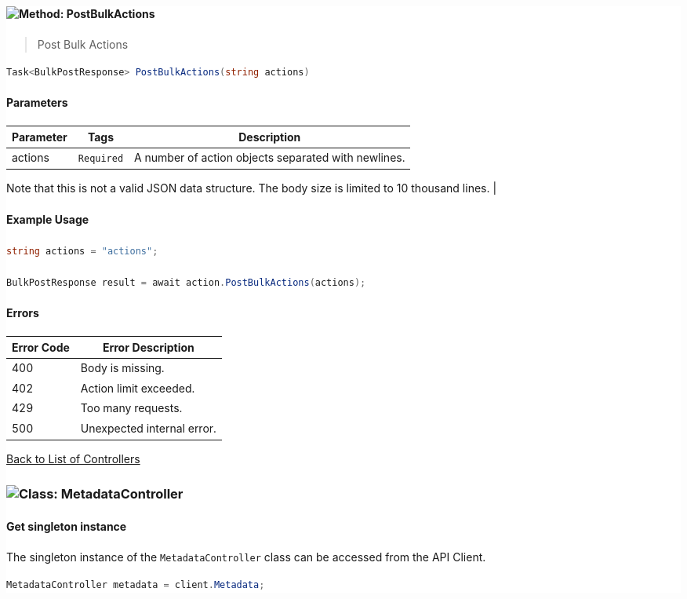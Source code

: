 
#### <a name="post_bulk_actions"></a>![Method: ](http://apidocs.io/img/method.png "SuggestGrid.Controllers.ActionController.PostBulkActions") PostBulkActions

> Post Bulk Actions


```csharp
Task<BulkPostResponse> PostBulkActions(string actions)
```

#### Parameters

| Parameter | Tags | Description |
|-----------|------|-------------|
| actions |  ``` Required ```  | A number of action objects separated with newlines.
Note that this is not a valid JSON data structure.
The body size is limited to 10 thousand lines. |


#### Example Usage

```csharp
string actions = "actions";

BulkPostResponse result = await action.PostBulkActions(actions);

```

#### Errors

| Error Code | Error Description |
|------------|-------------------|
| 400 | Body is missing. |
| 402 | Action limit exceeded. |
| 429 | Too many requests. |
| 500 | Unexpected internal error. |


[Back to List of Controllers](#list_of_controllers)

### <a name="metadata_controller"></a>![Class: ](http://apidocs.io/img/class.png "SuggestGrid.Controllers.MetadataController") MetadataController

#### Get singleton instance

The singleton instance of the ``` MetadataController ``` class can be accessed from the API Client.

```csharp
MetadataController metadata = client.Metadata;
```
